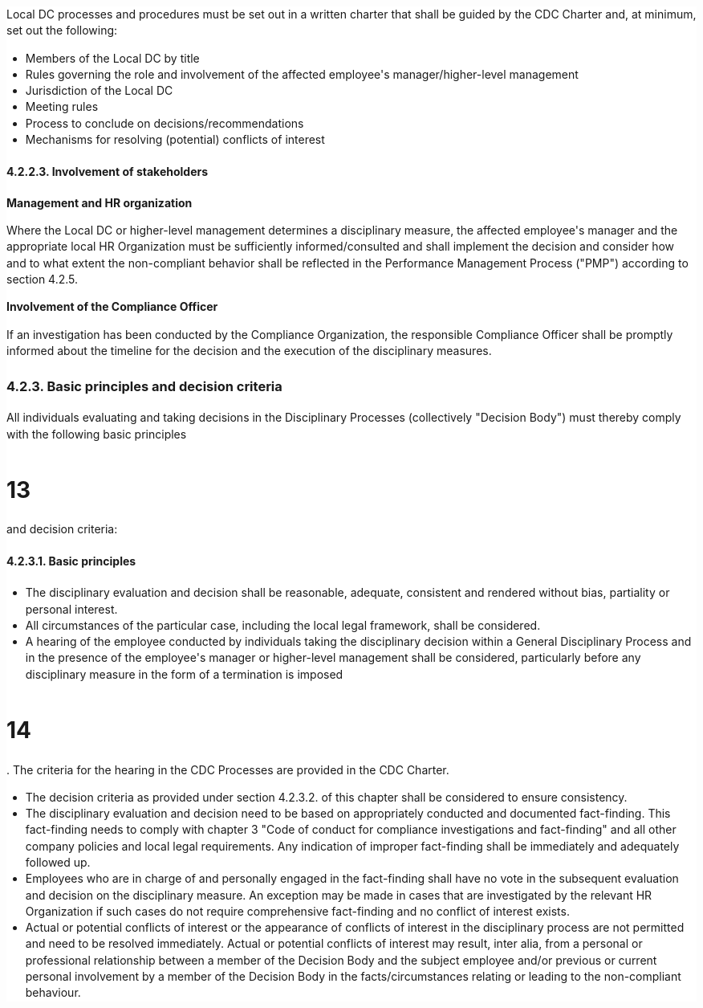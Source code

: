 Local DC processes and procedures must be set out in a written charter that shall be guided by the CDC Charter and, at minimum, set out the following:

- Members of the Local DC by title
- Rules governing the role and involvement of the affected employee&#39;s manager/higher-level management
- Jurisdiction of the Local DC
- Meeting rules
- Process to conclude on decisions/recommendations
- Mechanisms for resolving (potential) conflicts of interest

#### 4.2.2.3. Involvement of stakeholders

**Management and HR organization**

Where the Local DC or higher-level management determines a disciplinary measure, the affected employee&#39;s manager and the appropriate local HR Organization must be sufficiently informed/consulted and shall implement the decision and consider how and to what extent the non-compliant behavior shall be reflected in the Performance Management Process (&quot;PMP&quot;) according to section 4.2.5.

**Involvement of the Compliance Officer**

If an investigation has been conducted by the Compliance Organization, the responsible Compliance Officer shall be promptly informed about the timeline for the decision and the execution of the disciplinary measures.

### 4.2.3. Basic principles and decision criteria

All individuals evaluating and taking decisions in the Disciplinary Processes (collectively &quot;Decision Body&quot;) must thereby comply with the following basic principles
# 13
 and decision criteria:

#### 4.2.3.1. Basic principles

- The disciplinary evaluation and decision shall be reasonable, adequate, consistent and rendered without bias, partiality or personal interest.
- All circumstances of the particular case, including the local legal framework, shall be considered.
- A hearing of the employee conducted by individuals taking the disciplinary decision within a General Disciplinary Process and in the presence of the employee&#39;s manager or higher-level management shall be considered, particularly before any disciplinary measure in the form of a termination is imposed
# 14
. The criteria for the hearing in the CDC Processes are provided in the CDC Charter.
- The decision criteria as provided under section 4.2.3.2. of this chapter shall be considered to ensure consistency.
- The disciplinary evaluation and decision need to be based on appropriately conducted and documented fact-finding. This fact-finding needs to comply with chapter 3 &quot;Code of conduct for compliance investigations and fact-finding&quot; and all other company policies and local legal requirements. Any indication of improper fact-finding shall be immediately and adequately followed up.
- Employees who are in charge of and personally engaged in the fact-finding shall have no vote in the subsequent evaluation and decision on the disciplinary measure. An exception may be made in cases that are investigated by the relevant HR Organization if such cases do not require comprehensive fact-finding and no conflict of interest exists.
- Actual or potential conflicts of interest or the appearance of conflicts of interest in the disciplinary process are not permitted and need to be resolved immediately. Actual or potential conflicts of interest may result, inter alia, from a personal or professional relationship between a member of the Decision Body and the subject employee and/or previous or current personal involvement by a member of the Decision Body in the facts/circumstances relating or leading to the non-compliant behaviour.